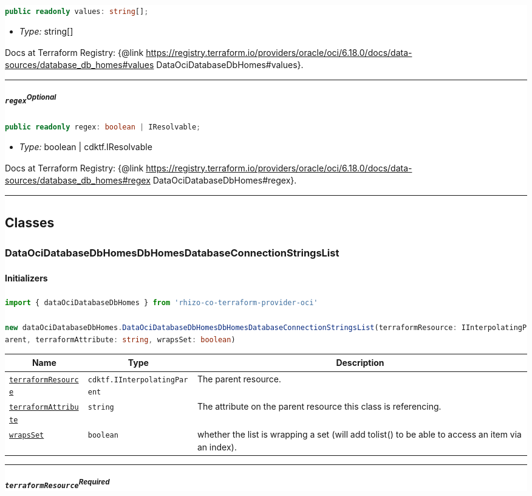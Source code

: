 ```typescript
public readonly values: string[];
```

- *Type:* string[]

Docs at Terraform Registry: {@link https://registry.terraform.io/providers/oracle/oci/6.18.0/docs/data-sources/database_db_homes#values DataOciDatabaseDbHomes#values}.

---

##### `regex`<sup>Optional</sup> <a name="regex" id="rhizo-co-terraform-provider-oci.dataOciDatabaseDbHomes.DataOciDatabaseDbHomesFilter.property.regex"></a>

```typescript
public readonly regex: boolean | IResolvable;
```

- *Type:* boolean | cdktf.IResolvable

Docs at Terraform Registry: {@link https://registry.terraform.io/providers/oracle/oci/6.18.0/docs/data-sources/database_db_homes#regex DataOciDatabaseDbHomes#regex}.

---

## Classes <a name="Classes" id="Classes"></a>

### DataOciDatabaseDbHomesDbHomesDatabaseConnectionStringsList <a name="DataOciDatabaseDbHomesDbHomesDatabaseConnectionStringsList" id="rhizo-co-terraform-provider-oci.dataOciDatabaseDbHomes.DataOciDatabaseDbHomesDbHomesDatabaseConnectionStringsList"></a>

#### Initializers <a name="Initializers" id="rhizo-co-terraform-provider-oci.dataOciDatabaseDbHomes.DataOciDatabaseDbHomesDbHomesDatabaseConnectionStringsList.Initializer"></a>

```typescript
import { dataOciDatabaseDbHomes } from 'rhizo-co-terraform-provider-oci'

new dataOciDatabaseDbHomes.DataOciDatabaseDbHomesDbHomesDatabaseConnectionStringsList(terraformResource: IInterpolatingParent, terraformAttribute: string, wrapsSet: boolean)
```

| **Name** | **Type** | **Description** |
| --- | --- | --- |
| <code><a href="#rhizo-co-terraform-provider-oci.dataOciDatabaseDbHomes.DataOciDatabaseDbHomesDbHomesDatabaseConnectionStringsList.Initializer.parameter.terraformResource">terraformResource</a></code> | <code>cdktf.IInterpolatingParent</code> | The parent resource. |
| <code><a href="#rhizo-co-terraform-provider-oci.dataOciDatabaseDbHomes.DataOciDatabaseDbHomesDbHomesDatabaseConnectionStringsList.Initializer.parameter.terraformAttribute">terraformAttribute</a></code> | <code>string</code> | The attribute on the parent resource this class is referencing. |
| <code><a href="#rhizo-co-terraform-provider-oci.dataOciDatabaseDbHomes.DataOciDatabaseDbHomesDbHomesDatabaseConnectionStringsList.Initializer.parameter.wrapsSet">wrapsSet</a></code> | <code>boolean</code> | whether the list is wrapping a set (will add tolist() to be able to access an item via an index). |

---

##### `terraformResource`<sup>Required</sup> <a name="terraformResource" id="rhizo-co-terraform-provider-oci.dataOciDatabaseDbHomes.DataOciDatabaseDbHomesDbHomesDatabaseConnectionStringsList.Initializer.parameter.terraformResource"></a>

